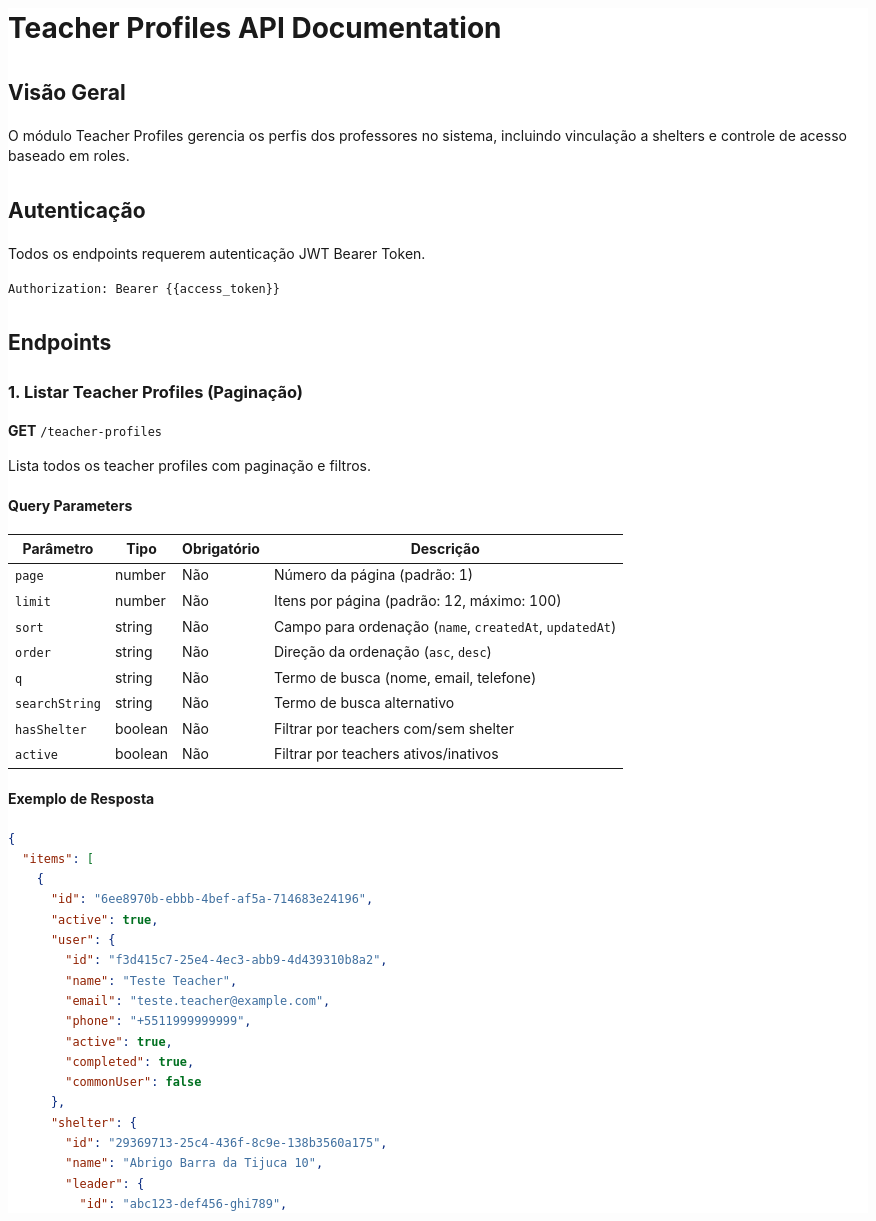# Teacher Profiles API Documentation

## Visão Geral

O módulo Teacher Profiles gerencia os perfis dos professores no sistema, incluindo vinculação a shelters e controle de acesso baseado em roles.

## Autenticação

Todos os endpoints requerem autenticação JWT Bearer Token.

```http
Authorization: Bearer {{access_token}}
```

## Endpoints

### 1. Listar Teacher Profiles (Paginação)

**GET** `/teacher-profiles`

Lista todos os teacher profiles com paginação e filtros.

#### Query Parameters

| Parâmetro | Tipo | Obrigatório | Descrição |
|-----------|------|-------------|-----------|
| `page` | number | Não | Número da página (padrão: 1) |
| `limit` | number | Não | Itens por página (padrão: 12, máximo: 100) |
| `sort` | string | Não | Campo para ordenação (`name`, `createdAt`, `updatedAt`) |
| `order` | string | Não | Direção da ordenação (`asc`, `desc`) |
| `q` | string | Não | Termo de busca (nome, email, telefone) |
| `searchString` | string | Não | Termo de busca alternativo |
| `hasShelter` | boolean | Não | Filtrar por teachers com/sem shelter |
| `active` | boolean | Não | Filtrar por teachers ativos/inativos |

#### Exemplo de Resposta

```json
{
  "items": [
    {
      "id": "6ee8970b-ebbb-4bef-af5a-714683e24196",
      "active": true,
      "user": {
        "id": "f3d415c7-25e4-4ec3-abb9-4d439310b8a2",
        "name": "Teste Teacher",
        "email": "teste.teacher@example.com",
        "phone": "+5511999999999",
        "active": true,
        "completed": true,
        "commonUser": false
      },
      "shelter": {
        "id": "29369713-25c4-436f-8c9e-138b3560a175",
        "name": "Abrigo Barra da Tijuca 10",
        "leader": {
          "id": "abc123-def456-ghi789",
```